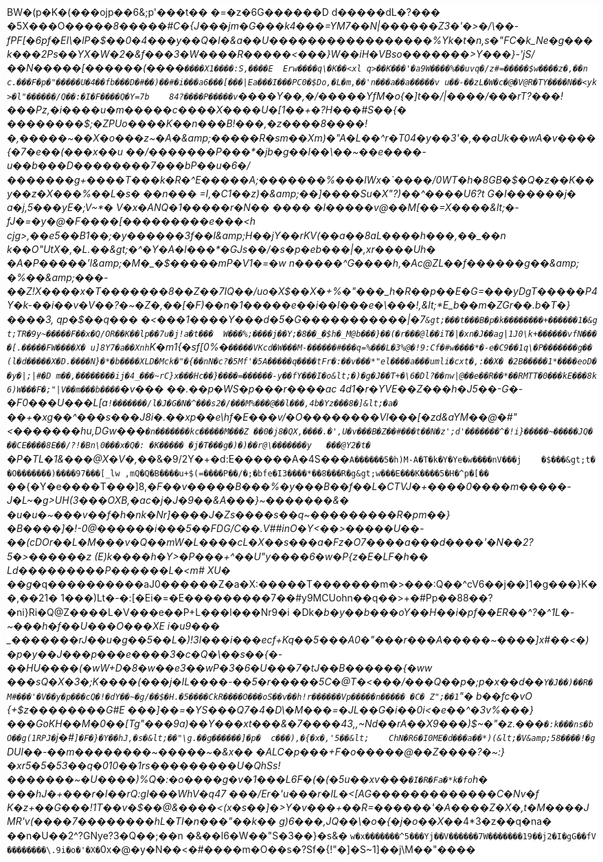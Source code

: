 BW�(p�K�(���ojp��6&amp;;p'���t��	�=�z�6G������D	d�����dL�?��� �5X���O��*���8�����#C�{J���jm�G���k4���=YM7��N|������Z3�'�&gt;�/\��-fPF[�6pf�EI\�lP�$��0�4���y��Q<x g eku>�I�&amp;a��U�����������������%Yk�t�n,s�\"FC�k_Ne�g���k���2Ps��YX�W�2�&amp;f���3�W����R�����&lt;���}W��iH�VBso�������&gt;Y���}-'jS/��N�����[������(����`����X1����:S,����E	Erw����q\�K��<xl q>��K���'�a9W����%��uvq�/z#=�����$w����z�,��nc.���F�p�"�����U�4��fb���D�#��)��#�i���a6���[���|Ea���I���PC0�$Do,�L�m,��'n���a��a�����v
u��-��zL�W�c�@�V@R�TY����N��<yk>�l"������/Q��:�I�F����Q�Y=7b	84?����P�����v`����Y��,�/�����YfM�o{�]t��/|����/���rT?���!���Pz,�i����u�m�����c����X����U�[1��+�?H���#S��{�
��������$;�ZPUo����K��n���B!���,�z����8����!�,�����~��X�o���z~�A�&amp;�����R�sm��Xm)�"A�L��^r�T04�y��3'�,��aUk��wA�v����{�7�e��(���x��u ��/�������P���*�jb�g��l��\��~��e����-u��b���D��������7���bP��u�6�/�������g+����T���k�R�^E�����A;�������%���lWx�`����/0WT�h�8GB�$�Q�z��K��y��z�X���%��L�s�
��n���
=I,�C1��z)�&amp;��]����Su�X"?)��^����U6?t	G�I������j�	a�j,5���yE�;V~*�
V�x�ANQ�1�����r�N��
���� �l�����v@��M[��=X����&lt;�-fJ�=�y�@�F����[���������e���<h cjg>,��e5��B1��;�y������3f��l&amp;H��jY��rKV(��a��8aL����h���,��_��n
k��O"UtX�,�L.��&gt;�^�Y�A�l���*�GJs��/�s�p�eb���|�,xr����Uh�
�A�P�����'l&amp;�M�_�$�����mP�V1�=�w
n�����^G����h,�Ac@ZL��f������g��&amp;
�%��&amp;���-��Z!X����x�T�������8��Z��7IQ��/uo�X$��X�+%�"���_h�R��p��E�G=���yDgT�����P4Y�k-��i��v�V��?�~�Z�,��[�F)��n�1�����e��i��l���e�\���!,&lt;*E_b��m�ZGr��.b�T�}����3,	qp�$��q���	�&lt;���1����Y���d�5�G�����������|�7`&gt;���t���B�p�k��������+������1�&gt;TR�9y~�����F��x�Q/OR��K��lp��7u�j!a�t���	W���%;����j��Y;�8��_�$h�_M@b���}��(�r���@l��iT�|�xn�J��ag|1J0\k+������vfN����[.�����FW����X�
u]8Y7�a��Xnh`K�m1{�sf[0%�`�����VKcd�W���M-������#���q=%���L�3%@�!9:Cf�#w����*�-e�C9��1q\�P�������g��(l�d�����X�D.����N}�*�b����XLD�Mck�"�{��nN�c?�5Mf'�5A�����q����tFr�:��v���*"el����a���umli�cxt�,:��X�
�2B�����1*����eoD��y�|;|#�D m��,��������ij�4_���~rC}x���Hc��}����=������-y��fY���I�o&lt;�)�g�J��T+�\6�Dl?��nw|@��e��R��*��RMTT�0���kE���8k6)W���F�;"|V��m���b����`�v���
��.��p�WS�p���r����ac	4d1�r�YVE��Z���h�J5��-G�-�F0���U���L[a`!�������/l�J�G�N�^���s2�/���M%���@��l���,4b�Yz���8�]&lt;�a�`��+�xg��^���s���J8i�.��xp��e\hf�E���v/�O��������Vl���[�zd&amp;aYM��@�#"&lt;�������hu,DGw���`�n�������kc�����M���Z ��0�j8�QX,����.�',U�v���B�Z��#���t��N�z';d'�������^�!i}�����~�����JQ���CE����8E��/?!�Bn\0���x�Q�:
�K�����
�j�T���g�)�)��r@\�������y	���@Y2�t�`�*P�TL*�1&amp;���@X�V�<z a t>,*��&amp;�9/2Y�+�d:E������A�4S���`A������5�h)M-A�T�k�Y�Ye�w����nV���j	�$���&gt;t��O�������)����97���[_lw
,mQ�Q�B����u+$(=����P��/�;�bfe�I3����*��8���R�g&gt;w���E���K����5�H�^p�[��`��{�Y�e����T���]8,*�F��v�����B���%�y���B��f��L�CTVJ�+����0����m�����-J�L~�g&gt;UH(3���OXB,�ac�j�J�9��&amp;A���}~�������&amp;�
�u�u�~���v��f�h�nk�Nr]����J�Zs����s��q~���������_R�pm��}�B����]�!-0@������i���5��FDG/C��.V##inO�Y&lt;��&gt;�����U��-��_(cDOr��L�M���v�Q��mW�L����cL�X��s���a�Fz�O7����a���d����'�N��2?5�&gt;������z (E)k����h�Y&gt;�P���+^��U"y����6�w�P{z�E�LF�h��
Ld���������P������L�&lt;m#
XU�
��g*�q����������aJ0������Z�a�X:�����T�������m�&gt;���:Q��^cV6��j��]1�g���}K��,��21�	1���)Lt�-�:[�Ei�=�E���������7��#y9MCUohn��q��&gt;+�#Pp��88��?�ni}Ri�Q@Z����L�V���e��P+L���l���Nr9�i
�Dk�_b�y��b���oY��H��i�pf��ER��^?�^1L�-~���h�f��U���O���XE
i�u9��� _�������rJ��u�g��5��L�)!3l���i���ecf+Kq��5���A0�"���r���A�����~����]x#��&lt;�)�p�y��J���p���e����3�c�Q�\��s��{�-��HU����(�wW+D�8�w��e3�*�wP�3�6�U���7�tJ��B������{�ww
���sQ�X�3�;K����(���j�IL����-��5�r�����5C�@T�&lt;���/���Q��p�;p�x��d��`Y�J��)��R�M#���'�V��y�p���cQ�!�dY��~�g/��$�H.�5����CkR����O���oS��v��h!r������Vp�����n�����
�C�
Z";��1`"�
b��fc�vO	{+$z��������G#E	���]��=�YS���Q7�4�D\�M���=�JL��G�i��0i&lt;�e��^�3v%���}���GoKH��M�0��[Tg"���9a)��Y���xt���&amp;�7����43,,~Nd��rA��X9���)$~�"�z.���`�:k���ns�bO��g(1RPJ�`j�#`]�F�}�Y��hJ,�s�&lt;��"\g.��g������]�p�	c���),�{�x�,'5��&lt;	ChN�R6�I0ME�d���a��*)(&lt;�V&amp;58����!�g`<ki5>DUl��-��m��������~�����~�&amp;x��	�ALC�p���+F�o�����@��Z����?�~:}�xr5�5�53��q�010��1rs���������U�QhSs!�������~�U����)%Q�:�o����g�v�1���L6F�(�(�5u��xv���`�I�R�Fa�*k�fo`h�
���hJ�+���r�I��rQ:gl���WhV�q47
���/Er�'u���r�lL�&lt;[AG�������������C�Nv�f
K�z+��G���!1T��v�$��@&amp;����&lt;(x�s��]�&gt;Y�v���+��R=������'�A����Z�X�,t�M����JMR'v(����7���*�����hL�TI�n���"��k��
g)6���,JQ��\�o�{�j�o��X_��4*3�z��q�na�	��n�U��2^?GNye?3�Q��;��n
�&amp;��l6�W��"S�3��}�s&amp;� `w�x�������^5���Yj��V������7W�������19��j2�I�gG��fV��������\.9i�o�'�X�`0x�@�<c _- i>y�N��&lt;�#����m�O��s�?Sf�{!"�]�S~1]��j\M��"����